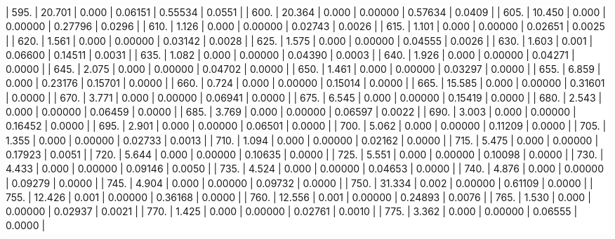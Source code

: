 | 595. | 20.701 | 0.000 | 0.06151 | 0.55534 | 0.0551 |
| 600. | 20.364 | 0.000 | 0.00000 | 0.57634 | 0.0409 |
| 605. | 10.450 | 0.000 | 0.00000 | 0.27796 | 0.0296 |
| 610. | 1.126 | 0.000 | 0.00000 | 0.02743 | 0.0026 |
| 615. | 1.101 | 0.000 | 0.00000 | 0.02651 | 0.0025 |
| 620. | 1.561 | 0.000 | 0.00000 | 0.03142 | 0.0028 |
| 625. | 1.575 | 0.000 | 0.00000 | 0.04555 | 0.0026 |
| 630. | 1.603 | 0.001 | 0.06600 | 0.14511 | 0.0031 |
| 635. | 1.082 | 0.000 | 0.00000 | 0.04390 | 0.0003 |
| 640. | 1.926 | 0.000 | 0.00000 | 0.04271 | 0.0000 |
| 645. | 2.075 | 0.000 | 0.00000 | 0.04702 | 0.0000 |
| 650. | 1.461 | 0.000 | 0.00000 | 0.03297 | 0.0000 |
| 655. | 6.859 | 0.000 | 0.23176 | 0.15701 | 0.0000 |
| 660. | 0.724 | 0.000 | 0.00000 | 0.15014 | 0.0000 |
| 665. | 15.585 | 0.000 | 0.00000 | 0.31601 | 0.0000 |
| 670. | 3.771 | 0.000 | 0.00000 | 0.06941 | 0.0000 |
| 675. | 6.545 | 0.000 | 0.00000 | 0.15419 | 0.0000 |
| 680. | 2.543 | 0.000 | 0.00000 | 0.06459 | 0.0000 |
| 685. | 3.769 | 0.000 | 0.00000 | 0.06597 | 0.0022 |
| 690. | 3.003 | 0.000 | 0.00000 | 0.16452 | 0.0000 |
| 695. | 2.901 | 0.000 | 0.00000 | 0.06501 | 0.0000 |
| 700. | 5.062 | 0.000 | 0.00000 | 0.11209 | 0.0000 |
| 705. | 1.355 | 0.000 | 0.00000 | 0.02733 | 0.0013 |
| 710. | 1.094 | 0.000 | 0.00000 | 0.02162 | 0.0000 |
| 715. | 5.475 | 0.000 | 0.00000 | 0.17923 | 0.0051 |
| 720. | 5.644 | 0.000 | 0.00000 | 0.10635 | 0.0000 |
| 725. | 5.551 | 0.000 | 0.00000 | 0.10098 | 0.0000 |
| 730. | 4.433 | 0.000 | 0.00000 | 0.09146 | 0.0050 |
| 735. | 4.524 | 0.000 | 0.00000 | 0.04653 | 0.0000 |
| 740. | 4.876 | 0.000 | 0.00000 | 0.09279 | 0.0000 |
| 745. | 4.904 | 0.000 | 0.00000 | 0.09732 | 0.0000 |
| 750. | 31.334 | 0.002 | 0.00000 | 0.61109 | 0.0000 |
| 755. | 12.426 | 0.001 | 0.00000 | 0.36168 | 0.0000 |
| 760. | 12.556 | 0.001 | 0.00000 | 0.24893 | 0.0076 |
| 765. | 1.530 | 0.000 | 0.00000 | 0.02937 | 0.0021 |
| 770. | 1.425 | 0.000 | 0.00000 | 0.02761 | 0.0010 |
| 775. | 3.362 | 0.000 | 0.00000 | 0.06555 | 0.0000 |